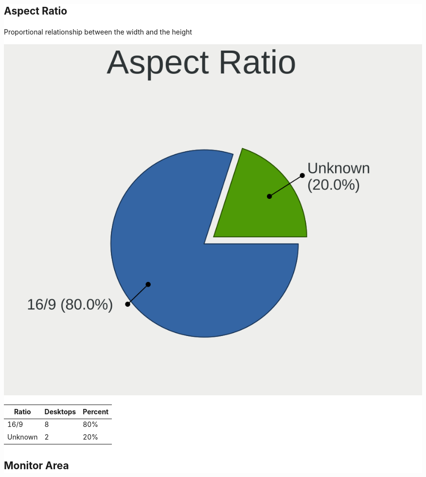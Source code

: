 Aspect Ratio
------------

Proportional relationship between the width and the height

![Aspect Ratio](./images/pie_chart_bsd/mon_ratio.svg)


| Ratio   | Desktops | Percent |
|---------|----------|---------|
| 16/9    | 8        | 80%     |
| Unknown | 2        | 20%     |

Monitor Area
------------
